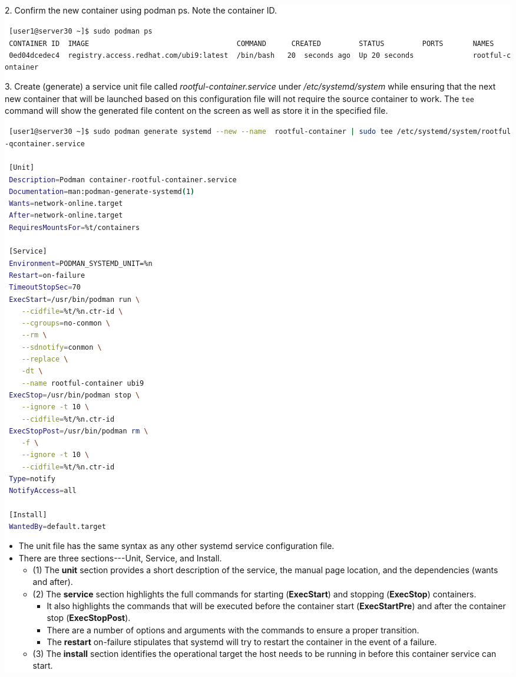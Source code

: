 2\. Confirm the new container using podman ps. Note the container ID.
```bash
 [user1@server30 ~]$ sudo podman ps
 CONTAINER ID  IMAGE                                   COMMAND      CREATED         STATUS         PORTS       NAMES
 0ed04dcedec4  registry.access.redhat.com/ubi9:latest  /bin/bash   20  seconds ago  Up 20 seconds              rootful-container
```

3\. Create (generate) a service unit file called *rootful-container.service* under */etc/systemd/system* while ensuring that the next new container that will be launched based on this configuration file will not require the source container  to work. The `tee` command will show the generated file content on the screen as well as store it in the specified file.
```bash
 [user1@server30 ~]$ sudo podman generate systemd --new --name  rootful-container | sudo tee /etc/systemd/system/rootful-qcontainer.service

 [Unit]
 Description=Podman container-rootful-container.service
 Documentation=man:podman-generate-systemd(1)
 Wants=network-online.target
 After=network-online.target
 RequiresMountsFor=%t/containers

 [Service]
 Environment=PODMAN_SYSTEMD_UNIT=%n
 Restart=on-failure
 TimeoutStopSec=70
 ExecStart=/usr/bin/podman run \
	--cidfile=%t/%n.ctr-id \
	--cgroups=no-conmon \
	--rm \
	--sdnotify=conmon \
	--replace \
	-dt \
	--name rootful-container ubi9
 ExecStop=/usr/bin/podman stop \
	--ignore -t 10 \
	--cidfile=%t/%n.ctr-id
 ExecStopPost=/usr/bin/podman rm \
	-f \
	--ignore -t 10 \
	--cidfile=%t/%n.ctr-id
 Type=notify
 NotifyAccess=all

 [Install]
 WantedBy=default.target
```

- The unit file has the same syntax as any other systemd service configuration file.
- There are three sections---Unit, Service, and Install. 
	- (1) The **unit** section provides a short description of the service, the manual page location, and the dependencies (wants and after). 
	- (2) The **service** section highlights the full commands for starting (**ExecStart**) and stopping (**ExecStop**) containers. 
		- It also highlights the commands that will be executed before the container start (**ExecStartPre**) and after the container stop (**ExecStopPost**). 
		- There are a number of options and arguments with the commands to ensure a proper transition. 
		- The **restart** on-failure stipulates that systemd will try to restart the container in the event of a failure. 
	- (3) The **install** section identifies the operational target the host needs to be running in before this container service can start.  
